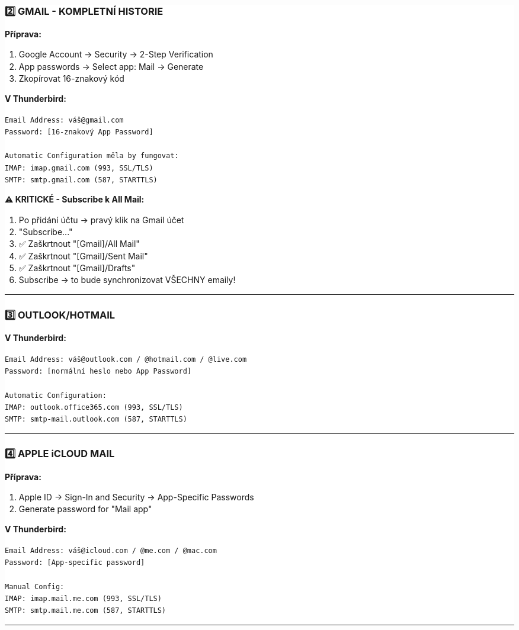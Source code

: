 ### **2️⃣ GMAIL - KOMPLETNÍ HISTORIE**

**Příprava:**
1. Google Account → Security → 2-Step Verification
2. App passwords → Select app: Mail → Generate
3. Zkopírovat 16-znakový kód

**V Thunderbird:**
```
Email Address: váš@gmail.com
Password: [16-znakový App Password]

Automatic Configuration měla by fungovat:
IMAP: imap.gmail.com (993, SSL/TLS)
SMTP: smtp.gmail.com (587, STARTTLS)
```

**⚠️ KRITICKÉ - Subscribe k All Mail:**
1. Po přidání účtu → pravý klik na Gmail účet
2. "Subscribe..." 
3. ✅ Zaškrtnout "[Gmail]/All Mail"
4. ✅ Zaškrtnout "[Gmail]/Sent Mail" 
5. ✅ Zaškrtnout "[Gmail]/Drafts"
6. Subscribe → to bude synchronizovat VŠECHNY emaily!

---

### **3️⃣ OUTLOOK/HOTMAIL**

**V Thunderbird:**
```
Email Address: váš@outlook.com / @hotmail.com / @live.com
Password: [normální heslo nebo App Password]

Automatic Configuration:
IMAP: outlook.office365.com (993, SSL/TLS)
SMTP: smtp-mail.outlook.com (587, STARTTLS)
```

---

### **4️⃣ APPLE iCLOUD MAIL**

**Příprava:**
1. Apple ID → Sign-In and Security → App-Specific Passwords
2. Generate password for "Mail app"

**V Thunderbird:**
```
Email Address: váš@icloud.com / @me.com / @mac.com
Password: [App-specific password]

Manual Config:
IMAP: imap.mail.me.com (993, SSL/TLS)
SMTP: smtp.mail.me.com (587, STARTTLS)
```

---